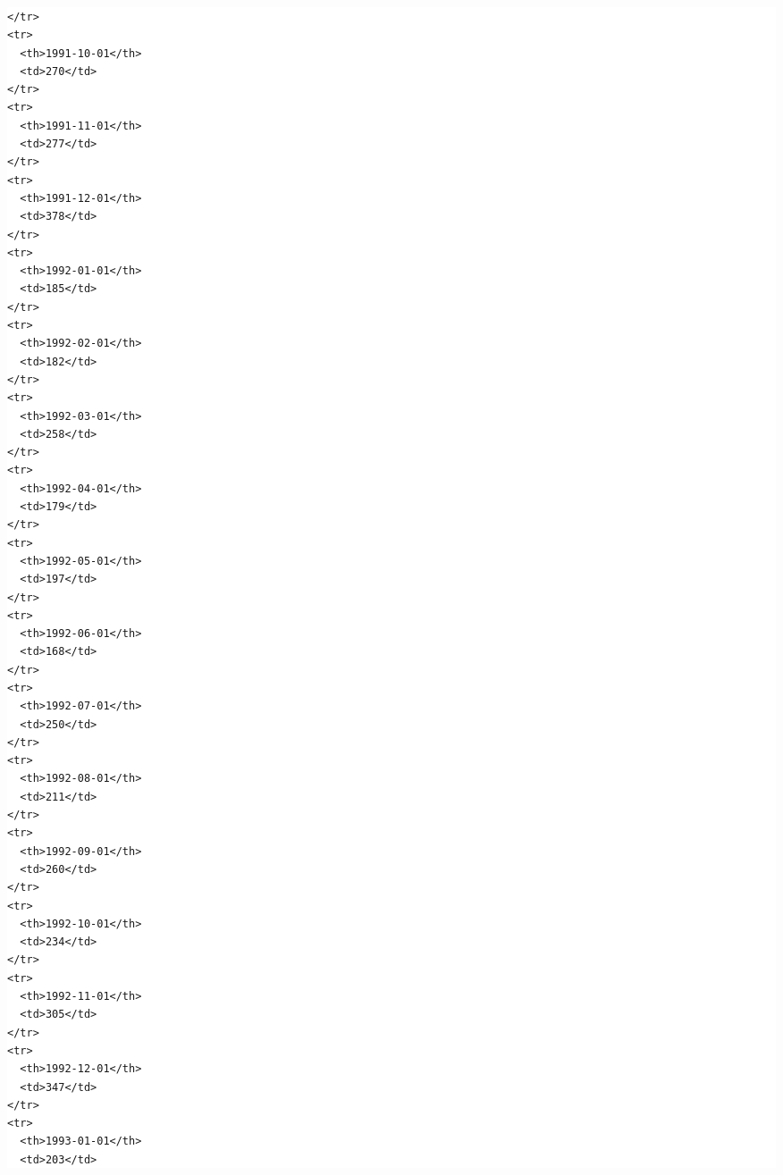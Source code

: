     </tr>
    <tr>
      <th>1991-10-01</th>
      <td>270</td>
    </tr>
    <tr>
      <th>1991-11-01</th>
      <td>277</td>
    </tr>
    <tr>
      <th>1991-12-01</th>
      <td>378</td>
    </tr>
    <tr>
      <th>1992-01-01</th>
      <td>185</td>
    </tr>
    <tr>
      <th>1992-02-01</th>
      <td>182</td>
    </tr>
    <tr>
      <th>1992-03-01</th>
      <td>258</td>
    </tr>
    <tr>
      <th>1992-04-01</th>
      <td>179</td>
    </tr>
    <tr>
      <th>1992-05-01</th>
      <td>197</td>
    </tr>
    <tr>
      <th>1992-06-01</th>
      <td>168</td>
    </tr>
    <tr>
      <th>1992-07-01</th>
      <td>250</td>
    </tr>
    <tr>
      <th>1992-08-01</th>
      <td>211</td>
    </tr>
    <tr>
      <th>1992-09-01</th>
      <td>260</td>
    </tr>
    <tr>
      <th>1992-10-01</th>
      <td>234</td>
    </tr>
    <tr>
      <th>1992-11-01</th>
      <td>305</td>
    </tr>
    <tr>
      <th>1992-12-01</th>
      <td>347</td>
    </tr>
    <tr>
      <th>1993-01-01</th>
      <td>203</td>